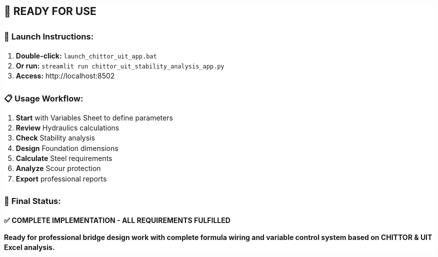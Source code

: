 
## 🚀 **READY FOR USE**

### 📱 **Launch Instructions:**
1. **Double-click:** `launch_chittor_uit_app.bat`
2. **Or run:** `streamlit run chittor_uit_stability_analysis_app.py`
3. **Access:** http://localhost:8502

### 📋 **Usage Workflow:**
1. **Start** with Variables Sheet to define parameters
2. **Review** Hydraulics calculations
3. **Check** Stability analysis
4. **Design** Foundation dimensions
5. **Calculate** Steel requirements
6. **Analyze** Scour protection
7. **Export** professional reports

### 🎯 **Final Status:**
**✅ COMPLETE IMPLEMENTATION - ALL REQUIREMENTS FULFILLED**

**Ready for professional bridge design work with complete formula wiring and variable control system based on CHITTOR & UIT Excel analysis.**